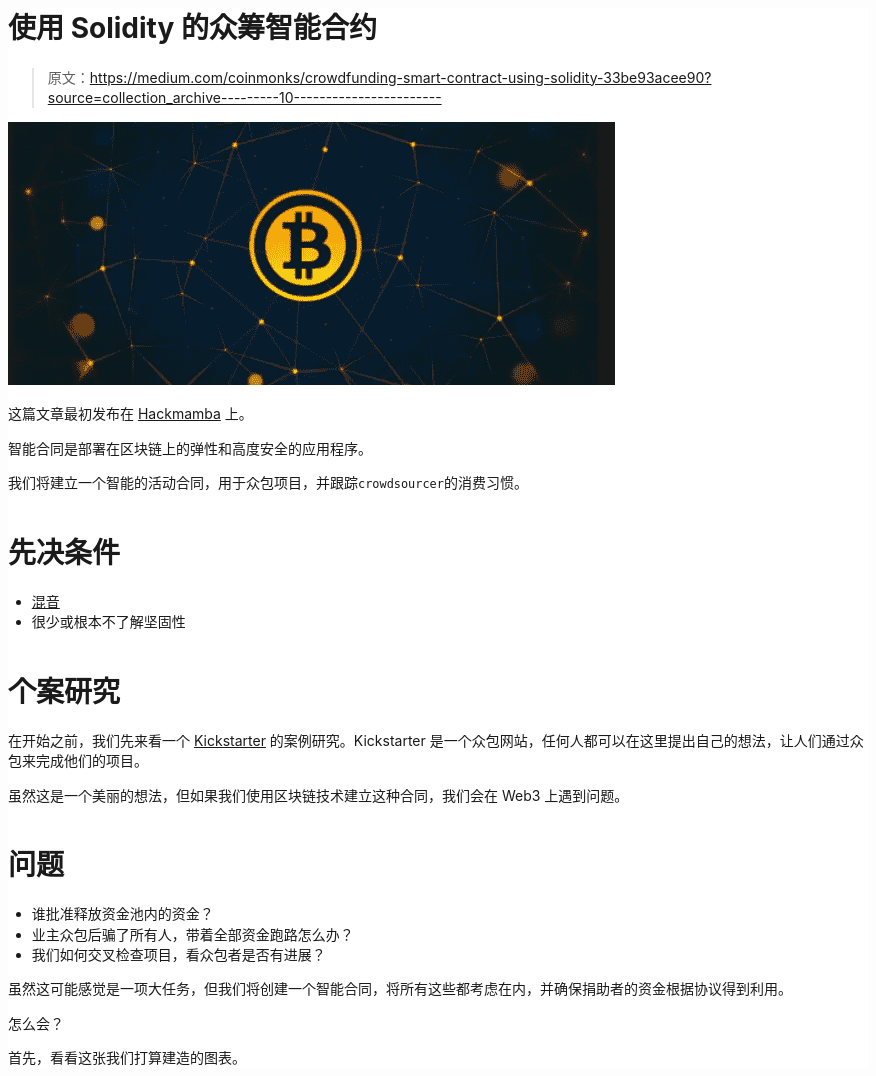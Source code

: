 # 使用 Solidity 的众筹智能合约

> 原文：<https://medium.com/coinmonks/crowdfunding-smart-contract-using-solidity-33be93acee90?source=collection_archive---------10----------------------->

![](img/71fcf2aad4efecce6d62b26922ee5805.png)

这篇文章最初发布在 [Hackmamba](https://hackmamba.io/blog/2022/05/create-a-crowdfunding-smart-contract-using-solidity/) 上。

智能合同是部署在区块链上的弹性和高度安全的应用程序。

我们将建立一个智能的活动合同，用于众包项目，并跟踪`crowdsourcer`的消费习惯。

# 先决条件

*   [混音](https://remix.ethereum.org/#optimize=false&runs=200&evmVersion=null&version=soljson-v0.8.7+commit.e28d00a7.js)
*   很少或根本不了解坚固性

# 个案研究

在开始之前，我们先来看一个 [Kickstarter](https://www.kickstarter.com/) 的案例研究。Kickstarter 是一个众包网站，任何人都可以在这里提出自己的想法，让人们通过众包来完成他们的项目。

虽然这是一个美丽的想法，但如果我们使用区块链技术建立这种合同，我们会在 Web3 上遇到问题。

# 问题

*   谁批准释放资金池内的资金？
*   业主众包后骗了所有人，带着全部资金跑路怎么办？
*   我们如何交叉检查项目，看众包者是否有进展？

虽然这可能感觉是一项大任务，但我们将创建一个智能合同，将所有这些都考虑在内，并确保捐助者的资金根据协议得到利用。

怎么会？

首先，看看这张我们打算建造的图表。
